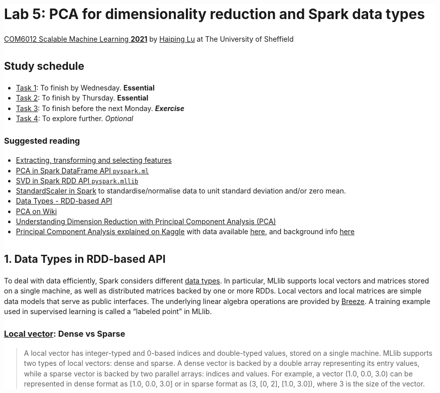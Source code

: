 # Lab 5: PCA for dimensionality reduction and Spark data types

[COM6012 Scalable Machine Learning **2021**](https://github.com/haipinglu/ScalableML) by [Haiping Lu](http://staffwww.dcs.shef.ac.uk/people/H.Lu/) at The University of Sheffield

## Study schedule

- [Task 1](#1-): To finish by Wednesday. **Essential**
- [Task 2](#2-): To finish by Thursday. **Essential**
- [Task 3](#3-exercises): To finish before the next Monday. ***Exercise***
- [Task 4](#4-additional-ideas-to-explore-optional): To explore further. *Optional*

### Suggested reading

- [Extracting, transforming and selecting features](https://spark.apache.org/docs/3.0.1/ml-features.html)
- [PCA in Spark DataFrame API `pyspark.ml`](https://spark.apache.org/docs/3.0.1/ml-features.html#pca)
- [SVD in Spark RDD API `pyspark.mllib`](https://spark.apache.org/docs/3.0.1/mllib-dimensionality-reduction.html#singular-value-decomposition-svd)
- [StandardScaler in Spark](https://spark.apache.org/docs/3.0.1/ml-features.html#standardscaler) to standardise/normalise data to unit standard deviation and/or zero mean.
- [Data Types - RDD-based API](https://spark.apache.org/docs/3.0.1/mllib-data-types.html)
- [PCA on Wiki](https://en.wikipedia.org/wiki/Principal_component_analysis)
- [Understanding Dimension Reduction with Principal Component Analysis (PCA)](https://blog.paperspace.com/dimension-reduction-with-principal-component-analysis/)
- [Principal Component Analysis explained on Kaggle](https://www.kaggle.com/nirajvermafcb/principal-component-analysis-explained) with data available [here](https://www.kaggle.com/liujiaqi/hr-comma-sepcsv), and background info [here](https://rstudio-pubs-static.s3.amazonaws.com/345463_37f54d1c948b4cdfa181541841e0db8a.html)

## 1. Data Types in RDD-based API

To deal with data efficiently, Spark considers different [data types](https://spark.apache.org/docs/3.0.1/mllib-data-types.html). In particular, MLlib supports local vectors and matrices stored on a single machine, as well as distributed matrices backed by one or more RDDs. Local vectors and local matrices are simple data models that serve as public interfaces. The underlying linear algebra operations are provided by [Breeze](http://www.scalanlp.org/). A training example used in supervised learning is called a “labeled point” in MLlib.

### [Local vector](https://spark.apache.org/docs/3.0.1/mllib-data-types.html#local-vector):  Dense vs Sparse

> A local vector has integer-typed and 0-based indices and double-typed values, stored on a single machine. MLlib supports two types of local vectors: dense and sparse. A dense vector is backed by a double array representing its entry values, while a sparse vector is backed by two parallel arrays: indices and values. For example, a vector (1.0, 0.0, 3.0) can be represented in dense format as [1.0, 0.0, 3.0] or in sparse format as (3, [0, 2], [1.0, 3.0]), where 3 is the size of the vector.
